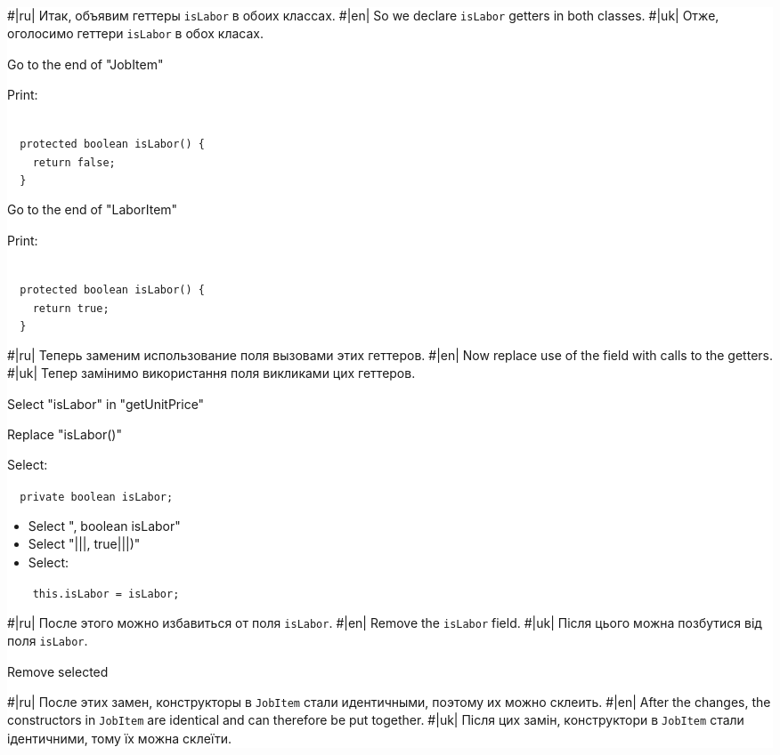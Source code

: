#|ru| Итак, объявим геттеры <code>isLabor</code> в обоих классах.
#|en| So we declare <code>isLabor</code> getters in both classes.
#|uk| Отже, оголосимо геттери <code>isLabor</code> в обох класах.

Go to the end of "JobItem"

Print:
```

  protected boolean isLabor() {
    return false;
  }
```

Go to the end of "LaborItem"

Print:
```

  protected boolean isLabor() {
    return true;
  }
```

#|ru| Теперь заменим использование поля вызовами этих геттеров.
#|en| Now replace use of the field with calls to the getters.
#|uk| Тепер замінимо використання поля викликами цих геттеров.

Select "isLabor" in "getUnitPrice"

Replace "isLabor()"

Select:
```
  private boolean isLabor;

```
+ Select ", boolean isLabor"
+ Select "|||, true|||)"
+ Select:
```
    this.isLabor = isLabor;

```

#|ru| После этого можно избавиться от поля <code>isLabor</code>.
#|en| Remove the <code>isLabor</code> field.
#|uk| Після цього можна позбутися від поля <code>isLabor</code>.

Remove selected

#|ru| После этих замен, конструкторы в <code>JobItem</code> стали идентичными, поэтому их можно склеить.
#|en| After the changes, the constructors in <code>JobItem</code> are identical and can therefore be put together.
#|uk| Після цих замін, конструктори в <code>JobItem</code> стали ідентичними, тому їх можна склеїти.
